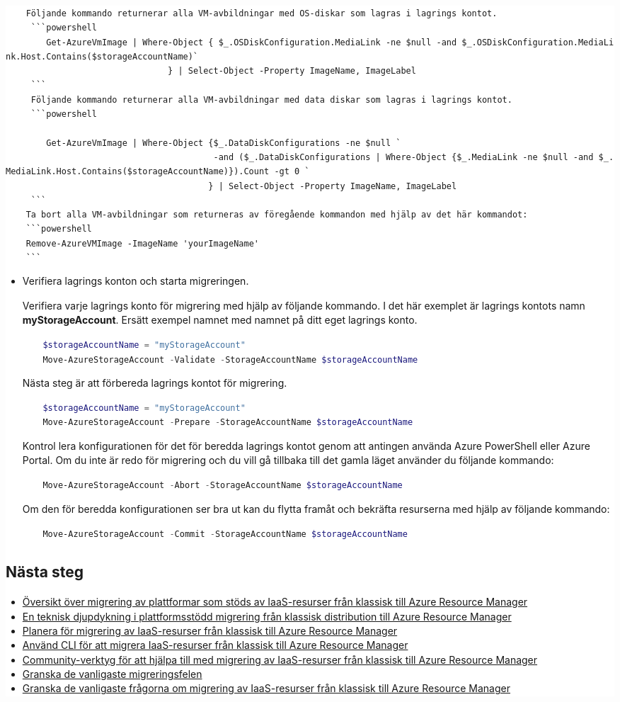        Följande kommando returnerar alla VM-avbildningar med OS-diskar som lagras i lagrings kontot.
         ```powershell
            Get-AzureVmImage | Where-Object { $_.OSDiskConfiguration.MediaLink -ne $null -and $_.OSDiskConfiguration.MediaLink.Host.Contains($storageAccountName)`
                                    } | Select-Object -Property ImageName, ImageLabel
         ```
         Följande kommando returnerar alla VM-avbildningar med data diskar som lagras i lagrings kontot.
         ```powershell

            Get-AzureVmImage | Where-Object {$_.DataDiskConfigurations -ne $null `
                                             -and ($_.DataDiskConfigurations | Where-Object {$_.MediaLink -ne $null -and $_.MediaLink.Host.Contains($storageAccountName)}).Count -gt 0 `
                                            } | Select-Object -Property ImageName, ImageLabel
         ```
        Ta bort alla VM-avbildningar som returneras av föregående kommandon med hjälp av det här kommandot:
        ```powershell
        Remove-AzureVMImage -ImageName 'yourImageName'
        ```
* Verifiera lagrings konton och starta migreringen.

    Verifiera varje lagrings konto för migrering med hjälp av följande kommando. I det här exemplet är lagrings kontots namn **myStorageAccount**. Ersätt exempel namnet med namnet på ditt eget lagrings konto.

    ```powershell
        $storageAccountName = "myStorageAccount"
        Move-AzureStorageAccount -Validate -StorageAccountName $storageAccountName
    ```

    Nästa steg är att förbereda lagrings kontot för migrering.

    ```powershell
        $storageAccountName = "myStorageAccount"
        Move-AzureStorageAccount -Prepare -StorageAccountName $storageAccountName
    ```

    Kontrol lera konfigurationen för det för beredda lagrings kontot genom att antingen använda Azure PowerShell eller Azure Portal. Om du inte är redo för migrering och du vill gå tillbaka till det gamla läget använder du följande kommando:

    ```powershell
        Move-AzureStorageAccount -Abort -StorageAccountName $storageAccountName
    ```

    Om den för beredda konfigurationen ser bra ut kan du flytta framåt och bekräfta resurserna med hjälp av följande kommando:

    ```powershell
        Move-AzureStorageAccount -Commit -StorageAccountName $storageAccountName
    ```

## <a name="next-steps"></a>Nästa steg
* [Översikt över migrering av plattformar som stöds av IaaS-resurser från klassisk till Azure Resource Manager](migration-classic-resource-manager-overview.md)
* [En teknisk djupdykning i plattformsstödd migrering från klassisk distribution till Azure Resource Manager](migration-classic-resource-manager-deep-dive.md)
* [Planera för migrering av IaaS-resurser från klassisk till Azure Resource Manager](migration-classic-resource-manager-plan.md)
* [Använd CLI för att migrera IaaS-resurser från klassisk till Azure Resource Manager](migration-classic-resource-manager-cli.md)
* [Community-verktyg för att hjälpa till med migrering av IaaS-resurser från klassisk till Azure Resource Manager](migration-classic-resource-manager-community-tools.md)
* [Granska de vanligaste migreringsfelen](migration-classic-resource-manager-errors.md)
* [Granska de vanligaste frågorna om migrering av IaaS-resurser från klassisk till Azure Resource Manager](migration-classic-resource-manager-faq.md)
